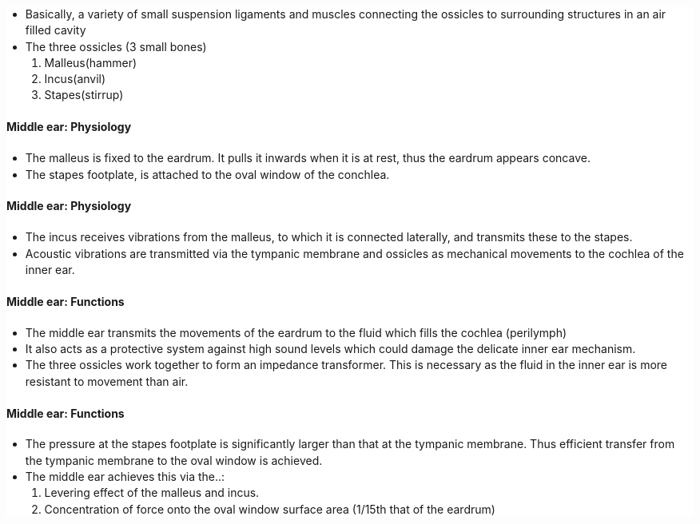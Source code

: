 - Basically, a variety of small suspension ligaments and muscles connecting the ossicles to surrounding structures in an air filled cavity
- The three ossicles (3 small bones) 
    1. Malleus(hammer)
    2. Incus(anvil)
    3. Stapes(stirrup)



#### Middle ear: Physiology

- The malleus is fixed to the eardrum. It pulls it inwards when it is at rest, thus the eardrum appears concave. 
- The stapes footplate, is attached to the oval window of the conchlea.



#### Middle ear: Physiology
- The incus receives vibrations from the malleus, to which it is connected laterally, and transmits these to the stapes.
- Acoustic vibrations are transmitted via the tympanic membrane and ossicles as mechanical movements to the cochlea of the inner ear.



#### Middle ear: Functions

- The middle ear transmits the movements of the eardrum to the fluid which fills the cochlea (perilymph)
- It also acts as a protective system against high sound levels which could damage the delicate inner ear mechanism.
- The three ossicles work together to form an impedance transformer. This is necessary as the fluid in the inner ear is more resistant to movement than air.



#### Middle ear: Functions
- The pressure at the stapes footplate is significantly larger than that at the tympanic membrane. Thus efficient transfer from the tympanic membrane to the oval window is achieved.
- The middle ear achieves this via the..:
    1. Levering effect of the malleus and incus.
    2. Concentration of force onto the oval window surface area (1/15th that of the eardrum)


